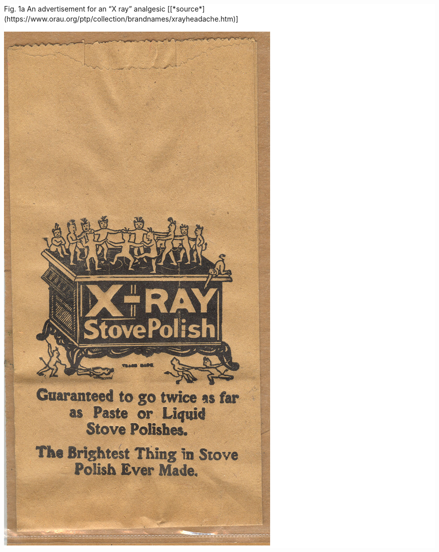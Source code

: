 <p class="caption">Fig. 1a An advertisement for an “X ray” analgesic
[[*source*](https://www.orau.org/ptp/collection/brandnames/xrayheadache.htm)]
</p>

<img src="/images/Gaycken-1b.jpg">
